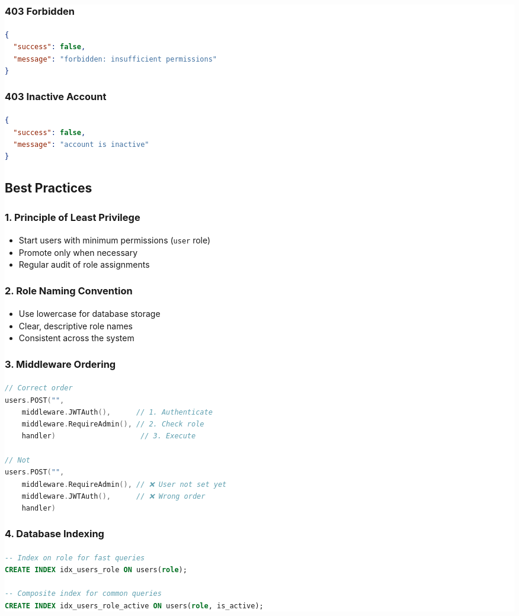 ### 403 Forbidden
```json
{
  "success": false,
  "message": "forbidden: insufficient permissions"
}
```

### 403 Inactive Account
```json
{
  "success": false,
  "message": "account is inactive"
}
```

## Best Practices

### 1. Principle of Least Privilege
- Start users with minimum permissions (`user` role)
- Promote only when necessary
- Regular audit of role assignments

### 2. Role Naming Convention
- Use lowercase for database storage
- Clear, descriptive role names
- Consistent across the system

### 3. Middleware Ordering
```go
// Correct order
users.POST("", 
    middleware.JWTAuth(),      // 1. Authenticate
    middleware.RequireAdmin(), // 2. Check role
    handler)                    // 3. Execute

// Not
users.POST("", 
    middleware.RequireAdmin(), // ❌ User not set yet
    middleware.JWTAuth(),      // ❌ Wrong order
    handler)
```

### 4. Database Indexing
```sql
-- Index on role for fast queries
CREATE INDEX idx_users_role ON users(role);

-- Composite index for common queries
CREATE INDEX idx_users_role_active ON users(role, is_active);
```
